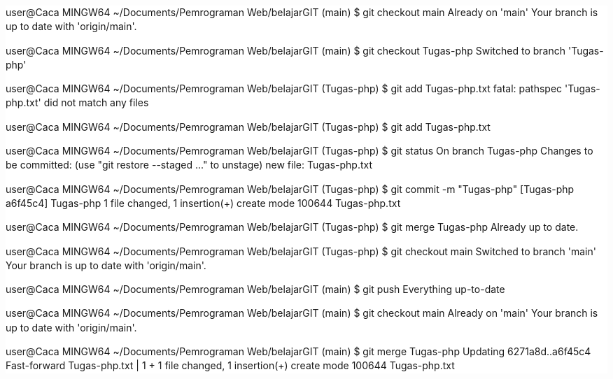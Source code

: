 user@Caca MINGW64 ~/Documents/Pemrograman Web/belajarGIT (main)
$ git checkout main
Already on 'main'
Your branch is up to date with 'origin/main'.

user@Caca MINGW64 ~/Documents/Pemrograman Web/belajarGIT (main)
$ git checkout Tugas-php
Switched to branch 'Tugas-php'

user@Caca MINGW64 ~/Documents/Pemrograman Web/belajarGIT (Tugas-php)
$ git add Tugas-php.txt
fatal: pathspec 'Tugas-php.txt' did not match any files

user@Caca MINGW64 ~/Documents/Pemrograman Web/belajarGIT (Tugas-php)
$ git add Tugas-php.txt

user@Caca MINGW64 ~/Documents/Pemrograman Web/belajarGIT (Tugas-php)
$ git status
On branch Tugas-php
Changes to be committed:
  (use "git restore --staged <file>..." to unstage)
        new file:   Tugas-php.txt


user@Caca MINGW64 ~/Documents/Pemrograman Web/belajarGIT (Tugas-php)
$ git commit -m "Tugas-php"
[Tugas-php a6f45c4] Tugas-php
 1 file changed, 1 insertion(+)
 create mode 100644 Tugas-php.txt

user@Caca MINGW64 ~/Documents/Pemrograman Web/belajarGIT (Tugas-php)
$ git merge Tugas-php
Already up to date.

user@Caca MINGW64 ~/Documents/Pemrograman Web/belajarGIT (Tugas-php)
$ git checkout main
Switched to branch 'main'
Your branch is up to date with 'origin/main'.

user@Caca MINGW64 ~/Documents/Pemrograman Web/belajarGIT (main)
$ git push
Everything up-to-date

user@Caca MINGW64 ~/Documents/Pemrograman Web/belajarGIT (main)
$ git checkout main
Already on 'main'
Your branch is up to date with 'origin/main'.

user@Caca MINGW64 ~/Documents/Pemrograman Web/belajarGIT (main)
$ git merge Tugas-php
Updating 6271a8d..a6f45c4
Fast-forward
 Tugas-php.txt | 1 +
 1 file changed, 1 insertion(+)
 create mode 100644 Tugas-php.txt
